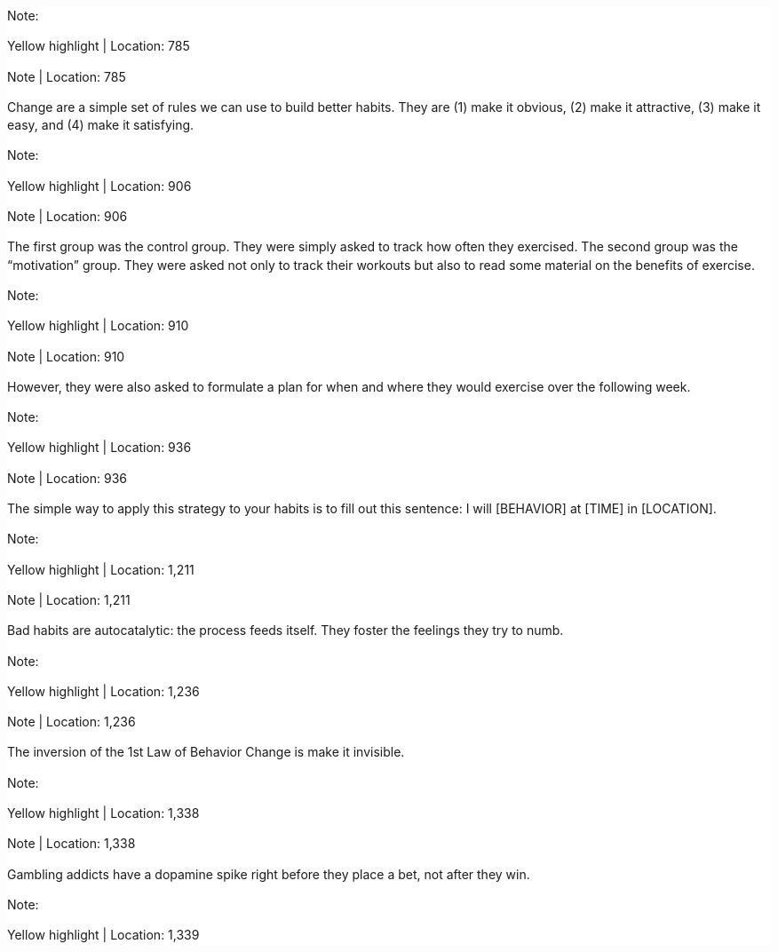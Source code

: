 Note:

Yellow highlight | Location: 785

Note | Location: 785

Change are a simple set of rules we can use to build better habits. They are (1) make it obvious, (2) make it attractive, (3) make it easy, and (4) make it satisfying.

Note:

Yellow highlight | Location: 906

Note | Location: 906

The first group was the control group. They were simply asked to track how often they exercised. The second group was the “motivation” group. They were asked not only to track their workouts but also to read some material on the benefits of exercise.

Note:

Yellow highlight | Location: 910

Note | Location: 910

However, they were also asked to formulate a plan for when and where they would exercise over the following week.

Note:

Yellow highlight | Location: 936

Note | Location: 936

The simple way to apply this strategy to your habits is to fill out this sentence: I will \[BEHAVIOR\] at \[TIME\] in \[LOCATION\].

Note:

Yellow highlight | Location: 1,211

Note | Location: 1,211

Bad habits are autocatalytic: the process feeds itself. They foster the feelings they try to numb.

Note:

Yellow highlight | Location: 1,236

Note | Location: 1,236

The inversion of the 1st Law of Behavior Change is make it invisible.

Note:

Yellow highlight | Location: 1,338

Note | Location: 1,338

Gambling addicts have a dopamine spike right before they place a bet, not after they win.

Note:

Yellow highlight | Location: 1,339
